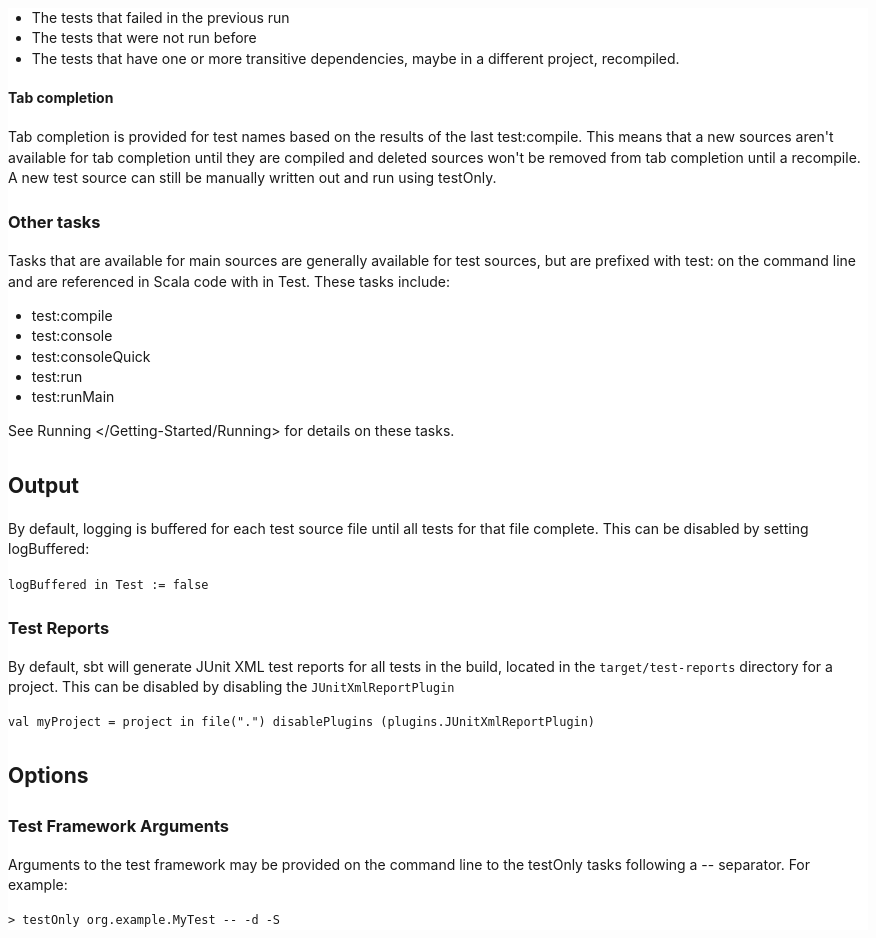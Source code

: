-   The tests that failed in the previous run
-   The tests that were not run before
-   The tests that have one or more transitive dependencies, maybe in a
    different project, recompiled.

#### Tab completion

Tab completion is provided for test names based on the results of the
last test:compile. This means that a new sources aren't available for
tab completion until they are compiled and deleted sources won't be
removed from tab completion until a recompile. A new test source can
still be manually written out and run using testOnly.

### Other tasks

Tasks that are available for main sources are generally available for
test sources, but are prefixed with test: on the command line and are
referenced in Scala code with in Test. These tasks include:

-   test:compile
-   test:console
-   test:consoleQuick
-   test:run
-   test:runMain

See Running \</Getting-Started/Running\> for details on these tasks.

Output
------

By default, logging is buffered for each test source file until all
tests for that file complete. This can be disabled by setting
logBuffered:

    logBuffered in Test := false

### Test Reports

By default, sbt will generate JUnit XML test reports for all tests in
the build, located in the `target/test-reports` directory for a project.
This can be disabled by disabling the `JUnitXmlReportPlugin`

    val myProject = project in file(".") disablePlugins (plugins.JUnitXmlReportPlugin)  

Options
-------

### Test Framework Arguments

Arguments to the test framework may be provided on the command line to
the testOnly tasks following a -- separator. For example:

``` {.sourceCode .console}
> testOnly org.example.MyTest -- -d -S
```
